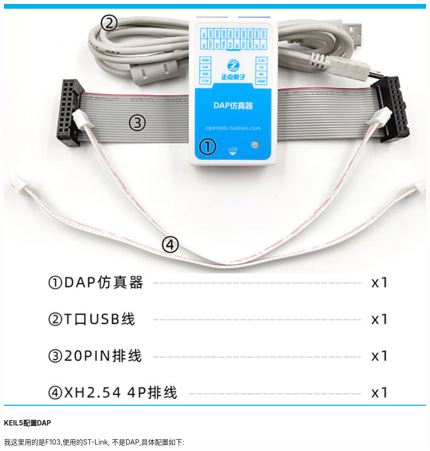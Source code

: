 ![image-20241010161915779](img\image-20241010161915779.png)





#### KEIL5配置DAP

我这里用的是F103,使用的ST-Link, 不是DAP,具体配置如下:
